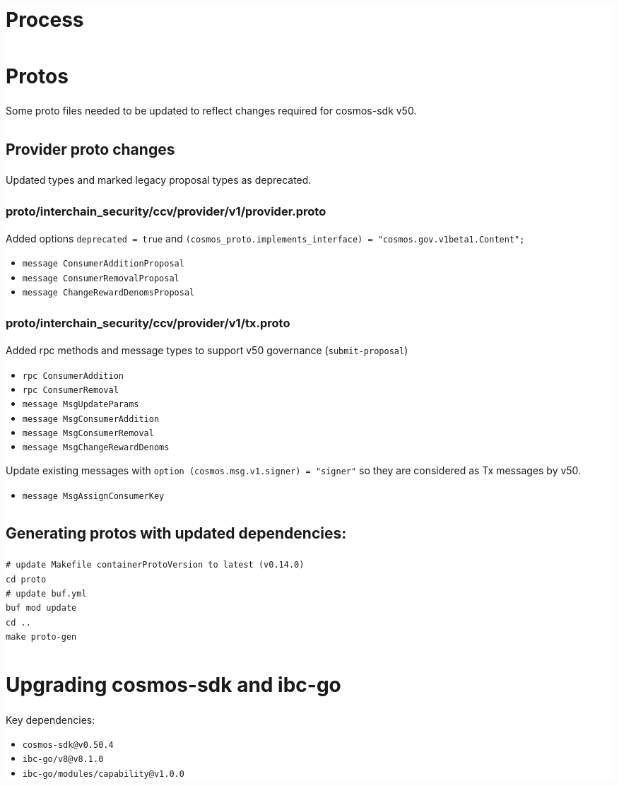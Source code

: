 # Process


# Protos
Some proto files needed to be updated to reflect changes required for cosmos-sdk v50.

## Provider proto changes
Updated types and marked legacy proposal types as deprecated.

### proto/interchain_security/ccv/provider/v1/provider.proto
Added options `deprecated = true` and `(cosmos_proto.implements_interface) = "cosmos.gov.v1beta1.Content";` 
* `message ConsumerAdditionProposal`
* `message ConsumerRemovalProposal`
* `message ChangeRewardDenomsProposal`

### proto/interchain_security/ccv/provider/v1/tx.proto

Added rpc methods and message types to support v50 governance (`submit-proposal`)
* `rpc ConsumerAddition`
* `rpc ConsumerRemoval`
* `message MsgUpdateParams`
* `message MsgConsumerAddition`
* `message MsgConsumerRemoval`
* `message MsgChangeRewardDenoms`


Update existing messages with `option (cosmos.msg.v1.signer) = "signer"` so they are considered as Tx messages by v50.
* `message MsgAssignConsumerKey`



## Generating protos with updated dependencies:

```
# update Makefile containerProtoVersion to latest (v0.14.0)
cd proto
# update buf.yml
buf mod update
cd ..
make proto-gen
```

# Upgrading cosmos-sdk and ibc-go
Key dependencies:
* `cosmos-sdk@v0.50.4`
* `ibc-go/v8@v8.1.0`
* `ibc-go/modules/capability@v1.0.0`
